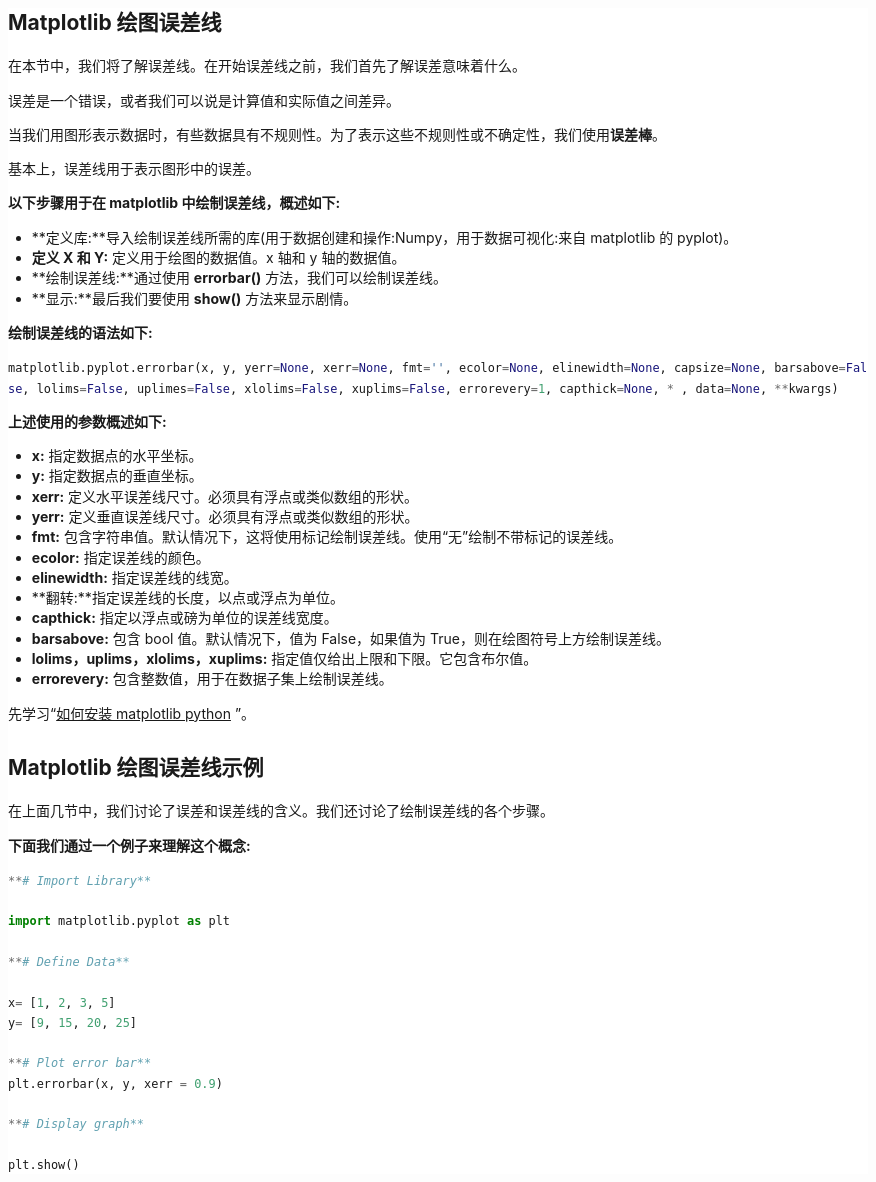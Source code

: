 ## Matplotlib 绘图误差线

在本节中，我们将了解误差线。在开始误差线之前，我们首先了解误差意味着什么。

误差是一个错误，或者我们可以说是计算值和实际值之间差异。

当我们用图形表示数据时，有些数据具有不规则性。为了表示这些不规则性或不确定性，我们使用**误差棒**。

基本上，误差线用于表示图形中的误差。

**以下步骤用于在 matplotlib 中绘制误差线，概述如下:**

*   **定义库:**导入绘制误差线所需的库(用于数据创建和操作:Numpy，用于数据可视化:来自 matplotlib 的 pyplot)。
*   **定义 X 和 Y:** 定义用于绘图的数据值。x 轴和 y 轴的数据值。
*   **绘制误差线:**通过使用 **errorbar()** 方法，我们可以绘制误差线。
*   **显示:**最后我们要使用 **show()** 方法来显示剧情。

**绘制误差线的语法如下:**

```py
matplotlib.pyplot.errorbar(x, y, yerr=None, xerr=None, fmt='', ecolor=None, elinewidth=None, capsize=None, barsabove=False, lolims=False, uplimes=False, xlolims=False, xuplims=False, errorevery=1, capthick=None, * , data=None, **kwargs)
```

**上述使用的参数概述如下:**

*   **x:** 指定数据点的水平坐标。
*   **y:** 指定数据点的垂直坐标。
*   **xerr:** 定义水平误差线尺寸。必须具有浮点或类似数组的形状。
*   **yerr:** 定义垂直误差线尺寸。必须具有浮点或类似数组的形状。
*   **fmt:** 包含字符串值。默认情况下，这将使用标记绘制误差线。使用“无”绘制不带标记的误差线。
*   **ecolor:** 指定误差线的颜色。
*   **elinewidth:** 指定误差线的线宽。
*   **翻转:**指定误差线的长度，以点或浮点为单位。
*   **capthick:** 指定以浮点或磅为单位的误差线宽度。
*   **barsabove:** 包含 bool 值。默认情况下，值为 False，如果值为 True，则在绘图符号上方绘制误差线。
*   **lolims，uplims，xlolims，xuplims:** 指定值仅给出上限和下限。它包含布尔值。
*   **errorevery:** 包含整数值，用于在数据子集上绘制误差线。

先学习“[如何安装 matplotlib python](https://pythonguides.com/how-to-install-matplotlib-python/) ”。

## Matplotlib 绘图误差线示例

在上面几节中，我们讨论了误差和误差线的含义。我们还讨论了绘制误差线的各个步骤。

**下面我们通过一个例子来理解这个概念:**

```py
**# Import Library**

import matplotlib.pyplot as plt

**# Define Data**

x= [1, 2, 3, 5]
y= [9, 15, 20, 25]

**# Plot error bar** 
plt.errorbar(x, y, xerr = 0.9)

**# Display graph**

plt.show()
```
